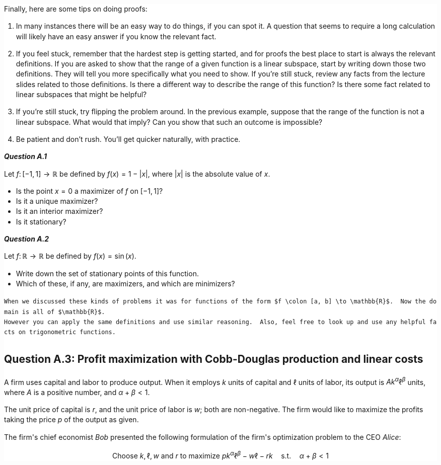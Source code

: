 Finally, here are some tips on doing proofs:

1. In many instances there will be an easy way to do things, if you can spot it. A question that seems to require a long calculation will likely have an easy answer if you know the relevant fact.

2. If you feel stuck, remember that the hardest step is getting started, and for proofs the best place to start is always the relevant deﬁnitions. If you are asked to show that the range of a given function is a linear subspace, start by writing down those two deﬁnitions. They will tell you more speciﬁcally what you need to show. If you’re still stuck, review any facts from the lecture slides related to those deﬁnitions. Is there a different way to describe the range of this function? Is there some fact related to linear subspaces that might be helpful?

3. If you’re still stuck, try ﬂipping the problem around. In the previous example, suppose that the range of the function is not a linear subspace. What would that imply? Can you show that such an outcome is impossible?

4. Be patient and don’t rush. You’ll get quicker naturally, with practice.

***Question A.1***

Let $f \colon [-1, 1] \to \mathbb{R}$ be defined by $f(x) = 1 - |x|$, where $|x|$ is the absolute value of $x$.  
- Is the point $x = 0$ a maximizer of $f$ on $[-1, 1]$?
- Is it a unique maximizer?
- Is it an interior maximizer?
- Is it stationary?

***Question A.2***

Let $f \colon \mathbb{R} \to \mathbb{R}$ be defined by $f(x) = \sin(x)$.
- Write down the set of stationary points of this function.
- Which of these, if any, are maximizers, and which are minimizers?

```{tip}
When we discussed these kinds of problems it was for functions of the form $f \colon [a, b] \to \mathbb{R}$.  Now the domain is all of $\mathbb{R}$.
However you can apply the same definitions and use similar reasoning.  Also, feel free to look up and use any helpful facts on trigonometric functions.
```

## Question A.3: Profit maximization with Cobb-Douglas production and linear costs

A firm uses capital and labor to produce output. 
When it employs $k$ units of capital and $\ell$ units of labor, its output is $A k^{\alpha} \ell^{\beta}$ units, where $A$ is a positive number, and $\alpha + \beta < 1$.

The unit price of capital is $r$, and the unit price of labor is $w$; both are non-negative. 
The firm would like to maximize the profits taking the price $p$ of the output as given.

The firm's chief economist *Bob* presented the following formulation of the firm's optimization problem to the CEO *Alice*:

$$
\text{Choose } k, \ell, w \text{ and } r \text{ to maximize } 
p k^{\alpha} \ell^{\beta} - w \ell - r k 
\quad \mathrm{s.t.} \quad
\alpha + \beta < 1
$$
